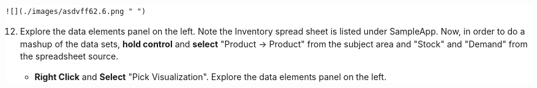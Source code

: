     ![](./images/asdvff62.6.png " ")


12. Explore the data elements panel on the left. Note the Inventory spread sheet is listed under SampleApp. Now, in order to do a mashup of the data sets, **hold control** and **select** "Product -> Product" from the subject area and "Stock" and "Demand" from the spreadsheet source.

    - **Right Click** and **Select** "Pick Visualization". Explore the data elements panel on the left.  
